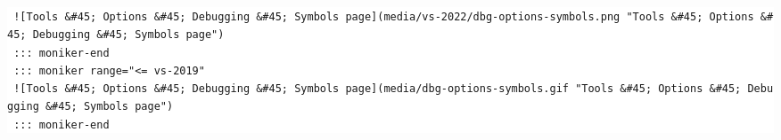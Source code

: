      ![Tools &#45; Options &#45; Debugging &#45; Symbols page](media/vs-2022/dbg-options-symbols.png "Tools &#45; Options &#45; Debugging &#45; Symbols page")
     ::: moniker-end
     ::: moniker range="<= vs-2019"
     ![Tools &#45; Options &#45; Debugging &#45; Symbols page](media/dbg-options-symbols.gif "Tools &#45; Options &#45; Debugging &#45; Symbols page")
     ::: moniker-end
